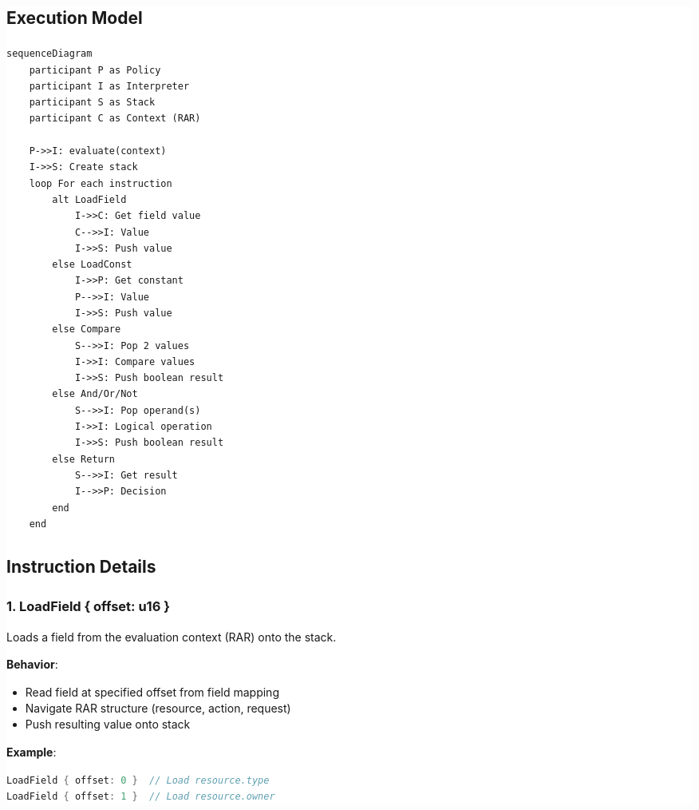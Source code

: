 ## Execution Model

```mermaid
sequenceDiagram
    participant P as Policy
    participant I as Interpreter
    participant S as Stack
    participant C as Context (RAR)

    P->>I: evaluate(context)
    I->>S: Create stack
    loop For each instruction
        alt LoadField
            I->>C: Get field value
            C-->>I: Value
            I->>S: Push value
        else LoadConst
            I->>P: Get constant
            P-->>I: Value
            I->>S: Push value
        else Compare
            S-->>I: Pop 2 values
            I->>I: Compare values
            I->>S: Push boolean result
        else And/Or/Not
            S-->>I: Pop operand(s)
            I->>I: Logical operation
            I->>S: Push boolean result
        else Return
            S-->>I: Get result
            I-->>P: Decision
        end
    end
```

## Instruction Details

### 1. LoadField { offset: u16 }

Loads a field from the evaluation context (RAR) onto the stack.

**Behavior**:
- Read field at specified offset from field mapping
- Navigate RAR structure (resource, action, request)
- Push resulting value onto stack

**Example**:
```rust
LoadField { offset: 0 }  // Load resource.type
LoadField { offset: 1 }  // Load resource.owner
```
